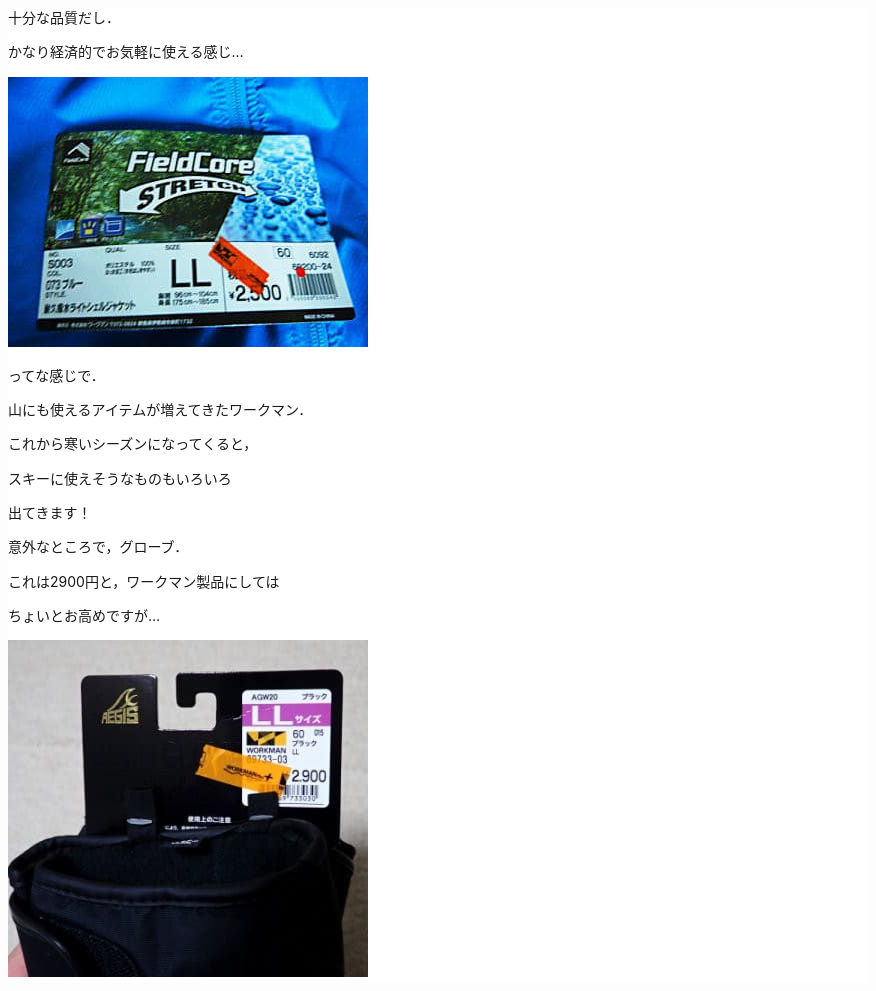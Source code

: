 
十分な品質だし．


かなり経済的でお気軽に使える感じ…




![d775fa1a6cd42306dbff8aa1b9088b07.jpg](images/d775fa1a6cd42306dbff8aa1b9088b07.jpg)







ってな感じで．


山にも使えるアイテムが増えてきたワークマン．


これから寒いシーズンになってくると，


スキーに使えそうなものもいろいろ


出てきます！





意外なところで，グローブ．


これは2900円と，ワークマン製品にしては


ちょいとお高めですが…




![b15071fb2dcf849ab9a19552d1953ebe.jpg](images/b15071fb2dcf849ab9a19552d1953ebe.jpg)
